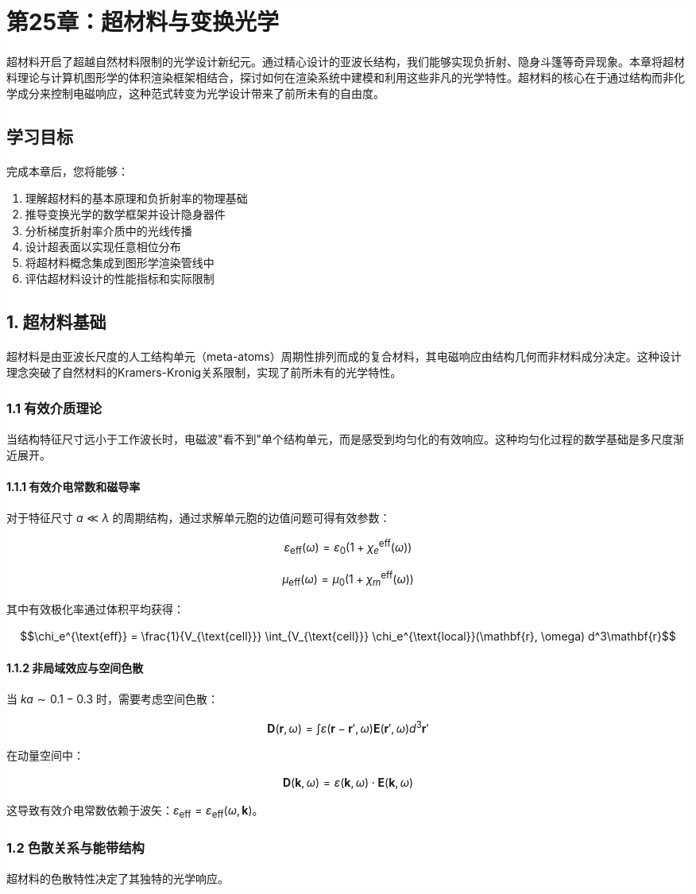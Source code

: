 # 第25章：超材料与变换光学

超材料开启了超越自然材料限制的光学设计新纪元。通过精心设计的亚波长结构，我们能够实现负折射、隐身斗篷等奇异现象。本章将超材料理论与计算机图形学的体积渲染框架相结合，探讨如何在渲染系统中建模和利用这些非凡的光学特性。超材料的核心在于通过结构而非化学成分来控制电磁响应，这种范式转变为光学设计带来了前所未有的自由度。

## 学习目标

完成本章后，您将能够：
1. 理解超材料的基本原理和负折射率的物理基础
2. 推导变换光学的数学框架并设计隐身器件
3. 分析梯度折射率介质中的光线传播
4. 设计超表面以实现任意相位分布
5. 将超材料概念集成到图形学渲染管线中
6. 评估超材料设计的性能指标和实际限制

## 1. 超材料基础

超材料是由亚波长尺度的人工结构单元（meta-atoms）周期性排列而成的复合材料，其电磁响应由结构几何而非材料成分决定。这种设计理念突破了自然材料的Kramers-Kronig关系限制，实现了前所未有的光学特性。

### 1.1 有效介质理论

当结构特征尺寸远小于工作波长时，电磁波"看不到"单个结构单元，而是感受到均匀化的有效响应。这种均匀化过程的数学基础是多尺度渐近展开。

#### 1.1.1 有效介电常数和磁导率

对于特征尺寸 $a \ll \lambda$ 的周期结构，通过求解单元胞的边值问题可得有效参数：

$$\varepsilon_{\text{eff}}(\omega) = \varepsilon_0 \left(1 + \chi_e^{\text{eff}}(\omega)\right)$$

$$\mu_{\text{eff}}(\omega) = \mu_0 \left(1 + \chi_m^{\text{eff}}(\omega)\right)$$

其中有效极化率通过体积平均获得：

$$\chi_e^{\text{eff}} = \frac{1}{V_{\text{cell}}} \int_{V_{\text{cell}}} \chi_e^{\text{local}}(\mathbf{r}, \omega) d^3\mathbf{r}$$

#### 1.1.2 非局域效应与空间色散

当 $ka \sim 0.1-0.3$ 时，需要考虑空间色散：

$$\mathbf{D}(\mathbf{r}, \omega) = \int \varepsilon(\mathbf{r}-\mathbf{r}', \omega) \mathbf{E}(\mathbf{r}', \omega) d^3\mathbf{r}'$$

在动量空间中：

$$\mathbf{D}(\mathbf{k}, \omega) = \varepsilon(\mathbf{k}, \omega) \cdot \mathbf{E}(\mathbf{k}, \omega)$$

这导致有效介电常数依赖于波矢：$\varepsilon_{\text{eff}} = \varepsilon_{\text{eff}}(\omega, \mathbf{k})$。

### 1.2 色散关系与能带结构

超材料的色散特性决定了其独特的光学响应。
